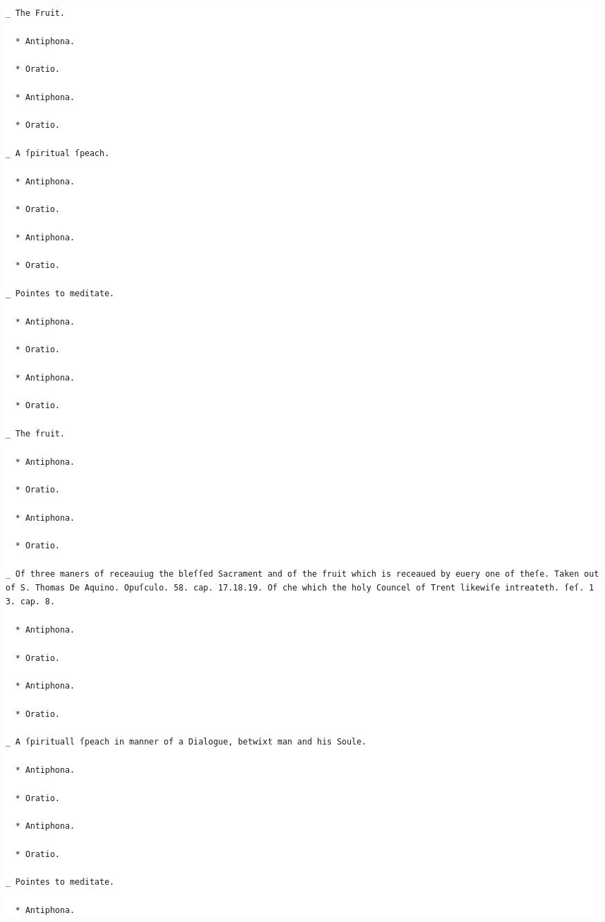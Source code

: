     _ The Fruit.

      * Antiphona.

      * Oratio.

      * Antiphona.

      * Oratio.

    _ A ſpiritual ſpeach.

      * Antiphona.

      * Oratio.

      * Antiphona.

      * Oratio.

    _ Pointes to meditate.

      * Antiphona.

      * Oratio.

      * Antiphona.

      * Oratio.

    _ The fruit.

      * Antiphona.

      * Oratio.

      * Antiphona.

      * Oratio.

    _ Of three maners of receauiug the bleſſed Sacrament and of the fruit which is receaued by euery one of theſe. Taken out of S. Thomas De Aquino. Opuſculo. 58. cap. 17.18.19. Of che which the holy Councel of Trent likewiſe intreateth. ſeſ. 13. cap. 8.

      * Antiphona.

      * Oratio.

      * Antiphona.

      * Oratio.

    _ A ſpirituall ſpeach in manner of a Dialogue, betwixt man and his Soule.

      * Antiphona.

      * Oratio.

      * Antiphona.

      * Oratio.

    _ Pointes to meditate.

      * Antiphona.
